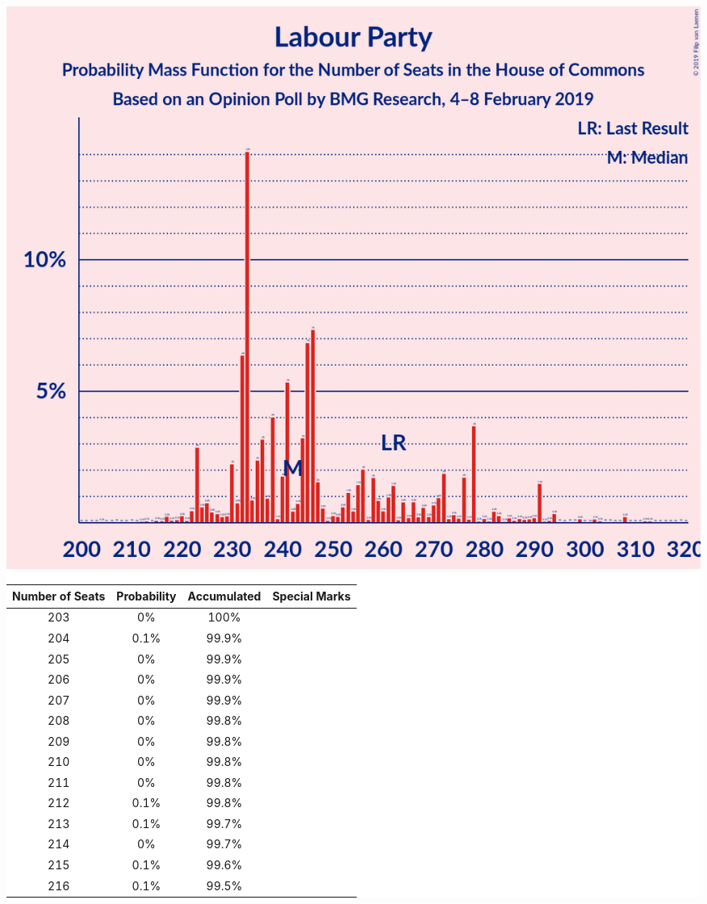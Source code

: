 ![Graph with seats probability mass function not yet produced](2019-02-08-BMGResearch-seats-pmf-labourparty.png "Seats Probability Mass Function")

| Number of Seats | Probability | Accumulated | Special Marks |
|:---------------:|:-----------:|:-----------:|:-------------:|
| 203 | 0% | 100% |  |
| 204 | 0.1% | 99.9% |  |
| 205 | 0% | 99.9% |  |
| 206 | 0% | 99.9% |  |
| 207 | 0% | 99.9% |  |
| 208 | 0% | 99.8% |  |
| 209 | 0% | 99.8% |  |
| 210 | 0% | 99.8% |  |
| 211 | 0% | 99.8% |  |
| 212 | 0.1% | 99.8% |  |
| 213 | 0.1% | 99.7% |  |
| 214 | 0% | 99.7% |  |
| 215 | 0.1% | 99.6% |  |
| 216 | 0.1% | 99.5% |  |